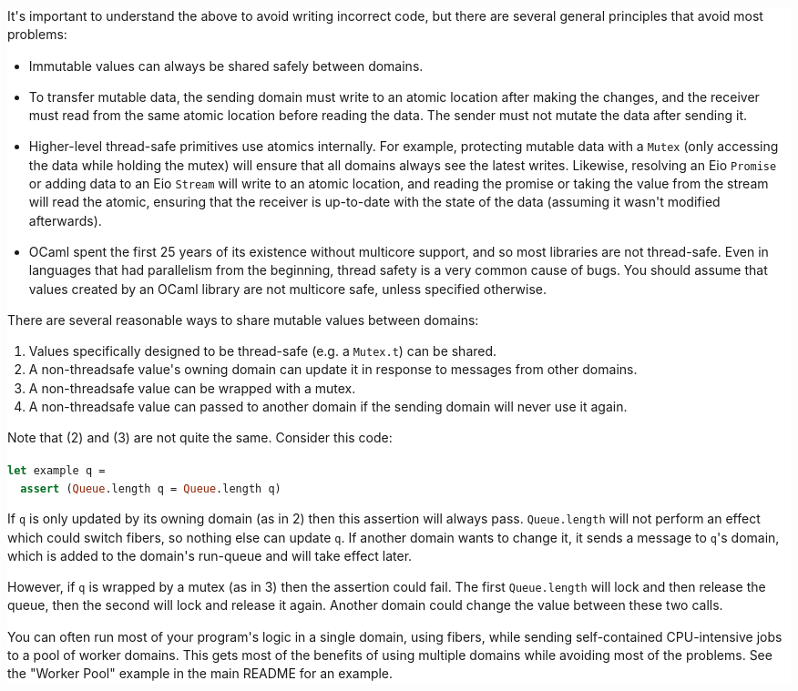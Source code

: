 It's important to understand the above to avoid writing incorrect code,
but there are several general principles that avoid most problems:

- Immutable values can always be shared safely between domains.

- To transfer mutable data, the sending domain must write to an atomic location after making the changes,
  and the receiver must read from the same atomic location before reading the data.
  The sender must not mutate the data after sending it.

- Higher-level thread-safe primitives use atomics internally.
  For example, protecting mutable data with a `Mutex` (only accessing the data while holding the mutex)
  will ensure that all domains always see the latest writes.
  Likewise, resolving an Eio `Promise` or adding data to an Eio `Stream` will write to an atomic location,
  and reading the promise or taking the value from the stream will read the atomic,
  ensuring that the receiver is up-to-date with the state of the data (assuming it wasn't
  modified afterwards).

- OCaml spent the first 25 years of its existence without multicore support, and so most libraries are not thread-safe.
  Even in languages that had parallelism from the beginning, thread safety is a very common cause of bugs.
  You should assume that values created by an OCaml library are not multicore safe, unless specified otherwise.

There are several reasonable ways to share mutable values between domains:

1. Values specifically designed to be thread-safe (e.g. a `Mutex.t`) can be shared.
2. A non-threadsafe value's owning domain can update it in response to messages from other domains.
3. A non-threadsafe value can be wrapped with a mutex.
4. A non-threadsafe value can passed to another domain if the sending domain will never use it again.

Note that (2) and (3) are not quite the same.
Consider this code:

```ocaml
let example q =
  assert (Queue.length q = Queue.length q)
```

If `q` is only updated by its owning domain (as in 2) then this assertion will always pass.
`Queue.length` will not perform an effect which could switch fibers, so nothing else can update `q`.
If another domain wants to change it, it sends a message to `q`'s domain, which is added to the domain's
run-queue and will take effect later.

However, if `q` is wrapped by a mutex (as in 3) then the assertion could fail.
The first `Queue.length` will lock and then release the queue, then the second will lock and release it again.
Another domain could change the value between these two calls.

You can often run most of your program's logic in a single domain, using fibers,
while sending self-contained CPU-intensive jobs to a pool of worker domains.
This gets most of the benefits of using multiple domains while avoiding most of the problems.
See the "Worker Pool" example in the main README for an example.
